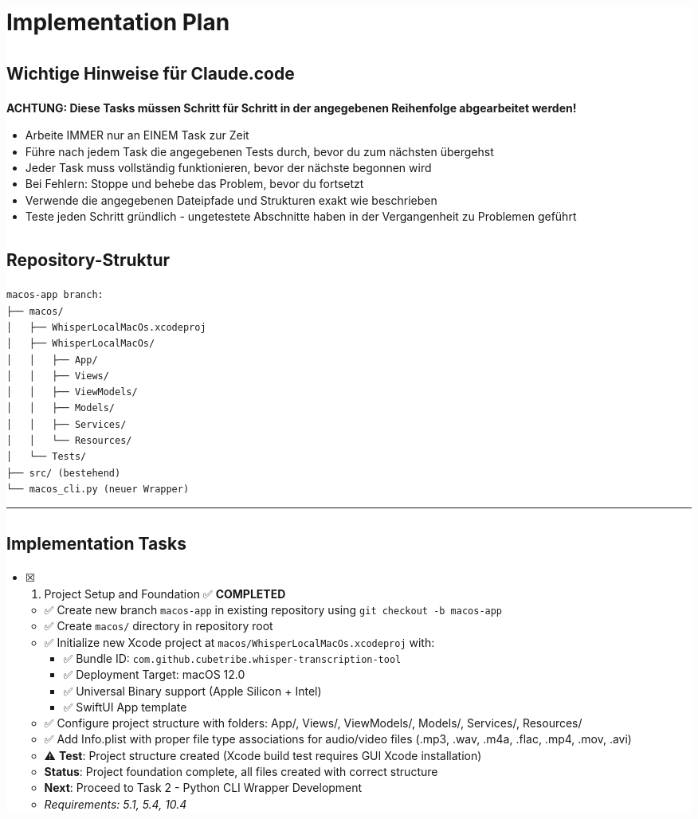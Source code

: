 # Implementation Plan

## Wichtige Hinweise für Claude.code

**ACHTUNG: Diese Tasks müssen Schritt für Schritt in der angegebenen Reihenfolge abgearbeitet werden!**

- Arbeite IMMER nur an EINEM Task zur Zeit
- Führe nach jedem Task die angegebenen Tests durch, bevor du zum nächsten übergehst
- Jeder Task muss vollständig funktionieren, bevor der nächste begonnen wird
- Bei Fehlern: Stoppe und behebe das Problem, bevor du fortsetzt
- Verwende die angegebenen Dateipfade und Strukturen exakt wie beschrieben
- Teste jeden Schritt gründlich - ungetestete Abschnitte haben in der Vergangenheit zu Problemen geführt

## Repository-Struktur
```
macos-app branch:
├── macos/
│   ├── WhisperLocalMacOs.xcodeproj
│   ├── WhisperLocalMacOs/
│   │   ├── App/
│   │   ├── Views/
│   │   ├── ViewModels/
│   │   ├── Models/
│   │   ├── Services/
│   │   └── Resources/
│   └── Tests/
├── src/ (bestehend)
└── macos_cli.py (neuer Wrapper)
```

---

## Implementation Tasks

- [x] 1. Project Setup and Foundation ✅ **COMPLETED**
  - ✅ Create new branch `macos-app` in existing repository using `git checkout -b macos-app`
  - ✅ Create `macos/` directory in repository root
  - ✅ Initialize new Xcode project at `macos/WhisperLocalMacOs.xcodeproj` with:
    - ✅ Bundle ID: `com.github.cubetribe.whisper-transcription-tool`
    - ✅ Deployment Target: macOS 12.0
    - ✅ Universal Binary support (Apple Silicon + Intel)
    - ✅ SwiftUI App template
  - ✅ Configure project structure with folders: App/, Views/, ViewModels/, Models/, Services/, Resources/
  - ✅ Add Info.plist with proper file type associations for audio/video files (.mp3, .wav, .m4a, .flac, .mp4, .mov, .avi)
  - ⚠️ **Test**: Project structure created (Xcode build test requires GUI Xcode installation)
  - **Status**: Project foundation complete, all files created with correct structure
  - **Next**: Proceed to Task 2 - Python CLI Wrapper Development
  - _Requirements: 5.1, 5.4, 10.4_
